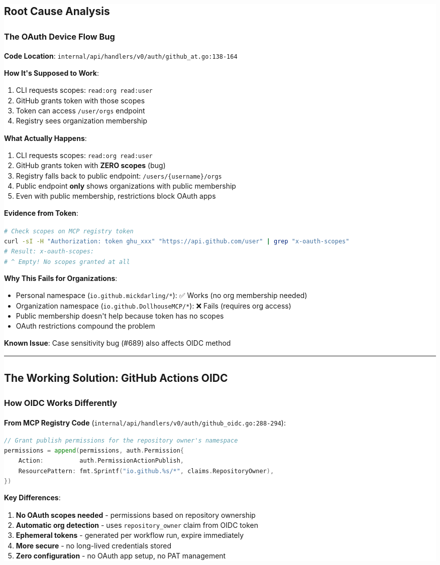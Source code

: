 ## Root Cause Analysis

### The OAuth Device Flow Bug

**Code Location**: `internal/api/handlers/v0/auth/github_at.go:138-164`

**How It's Supposed to Work**:
1. CLI requests scopes: `read:org read:user`
2. GitHub grants token with those scopes
3. Token can access `/user/orgs` endpoint
4. Registry sees organization membership

**What Actually Happens**:
1. CLI requests scopes: `read:org read:user`
2. GitHub grants token with **ZERO scopes** (bug)
3. Registry falls back to public endpoint: `/users/{username}/orgs`
4. Public endpoint **only** shows organizations with public membership
5. Even with public membership, restrictions block OAuth apps

**Evidence from Token**:
```bash
# Check scopes on MCP registry token
curl -sI -H "Authorization: token ghu_xxx" "https://api.github.com/user" | grep "x-oauth-scopes"
# Result: x-oauth-scopes:
# ^ Empty! No scopes granted at all
```

**Why This Fails for Organizations**:
- Personal namespace (`io.github.mickdarling/*`): ✅ Works (no org membership needed)
- Organization namespace (`io.github.DollhouseMCP/*`): ❌ Fails (requires org access)
- Public membership doesn't help because token has no scopes
- OAuth restrictions compound the problem

**Known Issue**: Case sensitivity bug (#689) also affects OIDC method

---

## The Working Solution: GitHub Actions OIDC

### How OIDC Works Differently

**From MCP Registry Code** (`internal/api/handlers/v0/auth/github_oidc.go:288-294`):
```go
// Grant publish permissions for the repository owner's namespace
permissions = append(permissions, auth.Permission{
    Action:          auth.PermissionActionPublish,
    ResourcePattern: fmt.Sprintf("io.github.%s/*", claims.RepositoryOwner),
})
```

**Key Differences**:
1. **No OAuth scopes needed** - permissions based on repository ownership
2. **Automatic org detection** - uses `repository_owner` claim from OIDC token
3. **Ephemeral tokens** - generated per workflow run, expire immediately
4. **More secure** - no long-lived credentials stored
5. **Zero configuration** - no OAuth app setup, no PAT management
